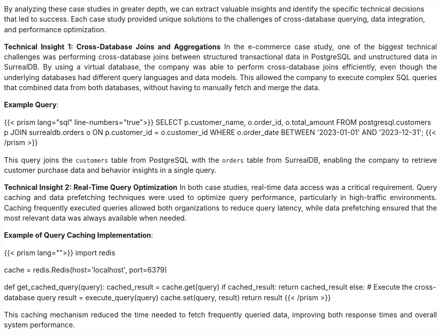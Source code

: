 By analyzing these case studies in greater depth, we can extract valuable insights and identify the specific technical decisions that led to success. Each case study provided unique solutions to the challenges of cross-database querying, data integration, and performance optimization.
</p>

<p style="text-align: justify;">
<strong>Technical Insight 1: Cross-Database Joins and Aggregations</strong> In the e-commerce case study, one of the biggest technical challenges was performing cross-database joins between structured transactional data in PostgreSQL and unstructured data in SurrealDB. By using a virtual database, the company was able to perform cross-database joins efficiently, even though the underlying databases had different query languages and data models. This allowed the company to execute complex SQL queries that combined data from both databases, without having to manually fetch and merge the data.
</p>

<p style="text-align: justify;">
<strong>Example Query</strong>:
</p>

{{< prism lang="sql" line-numbers="true">}}
SELECT p.customer_name, o.order_id, o.total_amount
FROM postgresql.customers p
JOIN surrealdb.orders o ON p.customer_id = o.customer_id
WHERE o.order_date BETWEEN '2023-01-01' AND '2023-12-31';
{{< /prism >}}
<p style="text-align: justify;">
This query joins the <code>customers</code> table from PostgreSQL with the <code>orders</code> table from SurrealDB, enabling the company to retrieve customer purchase data and behavior insights in a single query.
</p>

<p style="text-align: justify;">
<strong>Technical Insight 2: Real-Time Query Optimization</strong> In both case studies, real-time data access was a critical requirement. Query caching and data prefetching techniques were used to optimize query performance, particularly in high-traffic environments. Caching frequently executed queries allowed both organizations to reduce query latency, while data prefetching ensured that the most relevant data was always available when needed.
</p>

<p style="text-align: justify;">
<strong>Example of Query Caching Implementation</strong>:
</p>

{{< prism lang="">}}
import redis

cache = redis.Redis(host='localhost', port=6379)

def get_cached_query(query):
    cached_result = cache.get(query)
    if cached_result:
        return cached_result
    else:
        # Execute the cross-database query
        result = execute_query(query)
        cache.set(query, result)
        return result
{{< /prism >}}
<p style="text-align: justify;">
This caching mechanism reduced the time needed to fetch frequently queried data, improving both response times and overall system performance.
</p>
